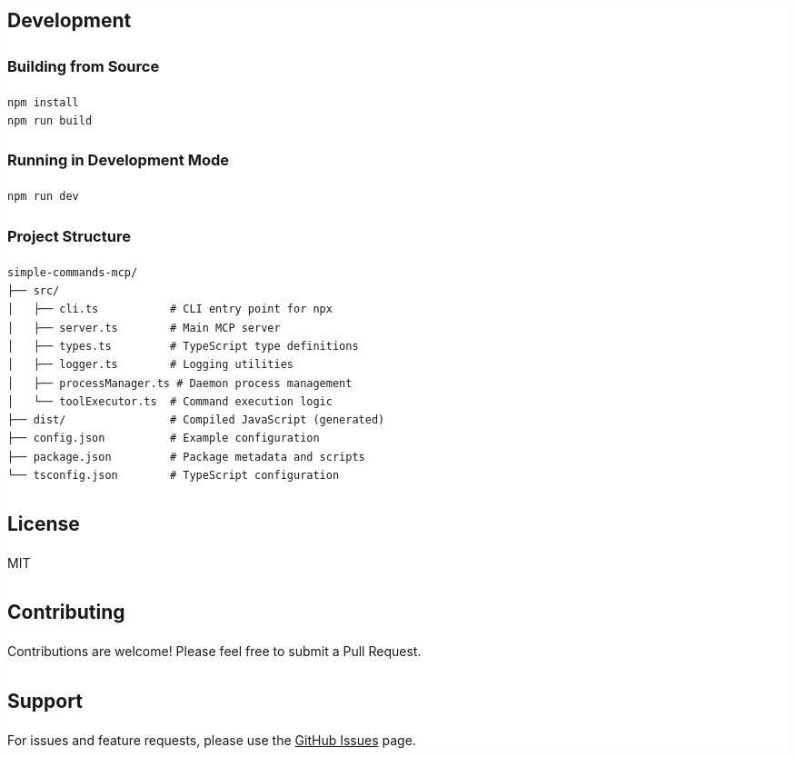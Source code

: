 ## Development

### Building from Source

```bash
npm install
npm run build
```

### Running in Development Mode

```bash
npm run dev
```

### Project Structure

```
simple-commands-mcp/
├── src/
│   ├── cli.ts           # CLI entry point for npx
│   ├── server.ts        # Main MCP server
│   ├── types.ts         # TypeScript type definitions
│   ├── logger.ts        # Logging utilities
│   ├── processManager.ts # Daemon process management
│   └── toolExecutor.ts  # Command execution logic
├── dist/                # Compiled JavaScript (generated)
├── config.json          # Example configuration
├── package.json         # Package metadata and scripts
└── tsconfig.json        # TypeScript configuration
```

## License

MIT

## Contributing

Contributions are welcome! Please feel free to submit a Pull Request.

## Support

For issues and feature requests, please use the [GitHub Issues](https://github.com/yourusername/simple-commands-mcp/issues) page.